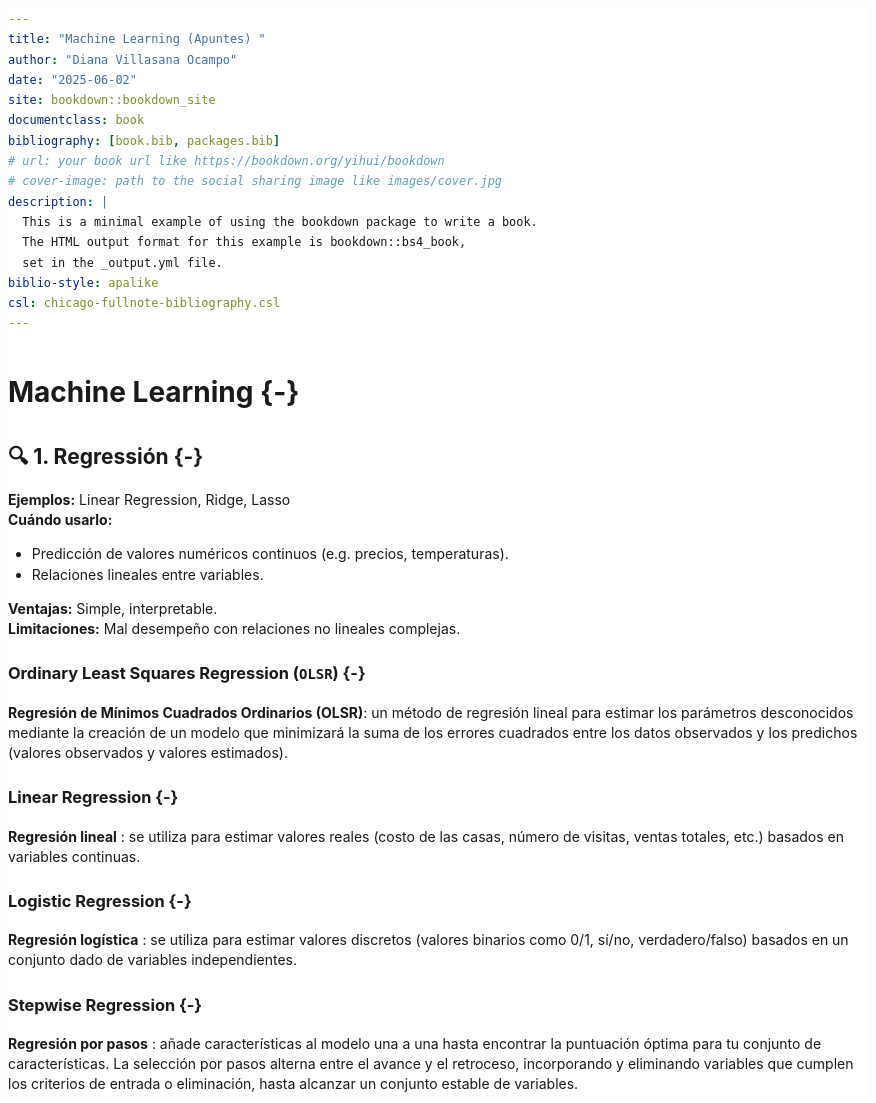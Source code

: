 ```yaml
--- 
title: "Machine Learning (Apuntes) "
author: "Diana Villasana Ocampo"
date: "2025-06-02"
site: bookdown::bookdown_site
documentclass: book
bibliography: [book.bib, packages.bib]
# url: your book url like https://bookdown.org/yihui/bookdown
# cover-image: path to the social sharing image like images/cover.jpg
description: |
  This is a minimal example of using the bookdown package to write a book.
  The HTML output format for this example is bookdown::bs4_book,
  set in the _output.yml file.
biblio-style: apalike
csl: chicago-fullnote-bibliography.csl
---
```


# Machine Learning {-}

## 🔍 **1. Regressión** {-}

**Ejemplos:** Linear Regression, Ridge, Lasso   
**Cuándo usarlo:**

* Predicción de valores numéricos continuos (e.g. precios, temperaturas).  
* Relaciones lineales entre variables. 

**Ventajas:** Simple, interpretable.   
**Limitaciones:** Mal desempeño con relaciones no lineales complejas.

### Ordinary Least Squares Regression (`OLSR`) {-} 

**Regresión de Mínimos Cuadrados Ordinarios (OLSR)**: un método de regresión lineal para estimar los parámetros desconocidos mediante la creación de un modelo que minimizará la suma de los errores cuadrados entre los datos observados y los predichos (valores observados y valores estimados).  

### Linear Regression {-} 

**Regresión lineal** : se utiliza para estimar valores reales (costo de las casas, número de visitas, ventas totales, etc.) basados en variables continuas.

### Logistic Regression {-} 

**Regresión logística** : se utiliza para estimar valores discretos (valores binarios como 0/1, sí/no, verdadero/falso) basados en un conjunto dado de variables independientes.

### Stepwise Regression {-} 

**Regresión por pasos** : añade características al modelo una a una hasta encontrar la puntuación óptima para tu conjunto de características. La selección por pasos alterna entre el avance y el retroceso, incorporando y eliminando variables que cumplen los criterios de entrada o eliminación, hasta alcanzar un conjunto estable de variables.  

